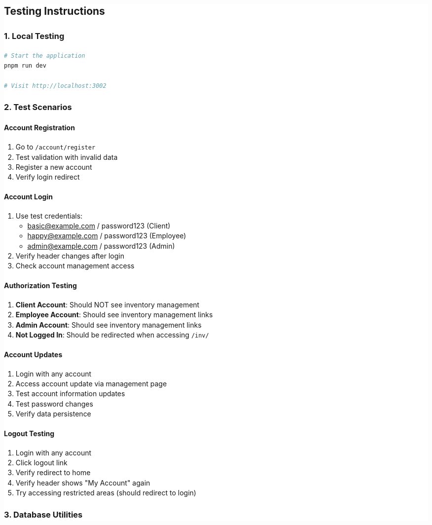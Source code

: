 ## Testing Instructions

### 1. Local Testing

```bash
# Start the application
pnpm run dev

# Visit http://localhost:3002
```

### 2. Test Scenarios

#### Account Registration

1. Go to `/account/register`
2. Test validation with invalid data
3. Register a new account
4. Verify login redirect

#### Account Login

1. Use test credentials:
   - basic@example.com / password123 (Client)
   - happy@example.com / password123 (Employee)
   - admin@example.com / password123 (Admin)
2. Verify header changes after login
3. Check account management access

#### Authorization Testing

1. **Client Account**: Should NOT see inventory management
2. **Employee Account**: Should see inventory management links
3. **Admin Account**: Should see inventory management links
4. **Not Logged In**: Should be redirected when accessing `/inv/`

#### Account Updates

1. Login with any account
2. Access account update via management page
3. Test account information updates
4. Test password changes
5. Verify data persistence

#### Logout Testing

1. Login with any account
2. Click logout link
3. Verify redirect to home
4. Verify header shows "My Account" again
5. Try accessing restricted areas (should redirect to login)

### 3. Database Utilities
